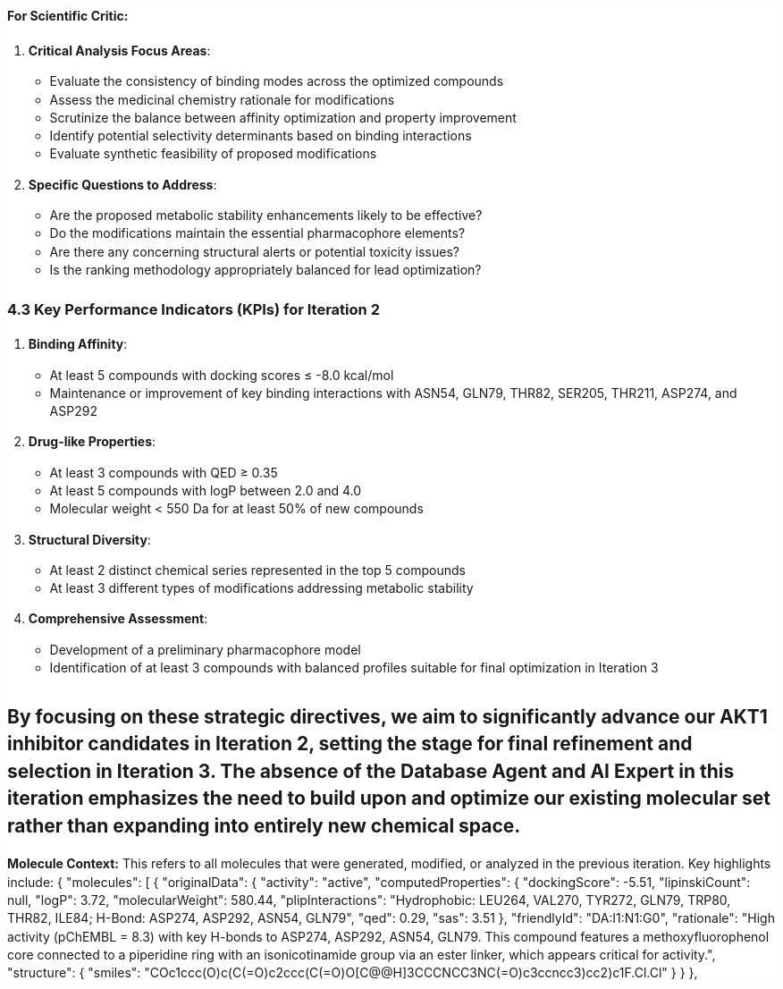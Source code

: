 #### For Scientific Critic:
1. **Critical Analysis Focus Areas**:
   - Evaluate the consistency of binding modes across the optimized compounds
   - Assess the medicinal chemistry rationale for modifications
   - Scrutinize the balance between affinity optimization and property improvement
   - Identify potential selectivity determinants based on binding interactions
   - Evaluate synthetic feasibility of proposed modifications

2. **Specific Questions to Address**:
   - Are the proposed metabolic stability enhancements likely to be effective?
   - Do the modifications maintain the essential pharmacophore elements?
   - Are there any concerning structural alerts or potential toxicity issues?
   - Is the ranking methodology appropriately balanced for lead optimization?

### 4.3 Key Performance Indicators (KPIs) for Iteration 2

1. **Binding Affinity**:
   - At least 5 compounds with docking scores ≤ -8.0 kcal/mol
   - Maintenance or improvement of key binding interactions with ASN54, GLN79, THR82, SER205, THR211, ASP274, and ASP292

2. **Drug-like Properties**:
   - At least 3 compounds with QED ≥ 0.35
   - At least 5 compounds with logP between 2.0 and 4.0
   - Molecular weight < 550 Da for at least 50% of new compounds

3. **Structural Diversity**:
   - At least 2 distinct chemical series represented in the top 5 compounds
   - At least 3 different types of modifications addressing metabolic stability

4. **Comprehensive Assessment**:
   - Development of a preliminary pharmacophore model
   - Identification of at least 3 compounds with balanced profiles suitable for final optimization in Iteration 3

By focusing on these strategic directives, we aim to significantly advance our AKT1 inhibitor candidates in Iteration 2, setting the stage for final refinement and selection in Iteration 3. The absence of the Database Agent and AI Expert in this iteration emphasizes the need to build upon and optimize our existing molecular set rather than expanding into entirely new chemical space.
----------------------------------------------------------------------

**Molecule Context:** This refers to all molecules that were generated, modified, or analyzed in the previous iteration. Key highlights include: {
   "molecules": [
      {
         "originalData": {
            "activity": "active",
            "computedProperties": {
               "dockingScore": -5.51,
               "lipinskiCount": null,
               "logP": 3.72,
               "molecularWeight": 580.44,
               "plipInteractions": "Hydrophobic: LEU264, VAL270, TYR272, GLN79, TRP80, THR82, ILE84; H-Bond: ASP274, ASP292, ASN54, GLN79",
               "qed": 0.29,
               "sas": 3.51
            },
            "friendlyId": "DA:I1:N1:G0",
            "rationale": "High activity (pChEMBL = 8.3) with key H-bonds to ASP274, ASP292, ASN54, GLN79. This compound features a methoxyfluorophenol core connected to a piperidine ring with an isonicotinamide group via an ester linker, which appears critical for activity.",
            "structure": {
               "smiles": "COc1ccc(O)c(C(=O)c2ccc(C(=O)O[C@@H]3CCCNCC3NC(=O)c3ccncc3)cc2)c1F.Cl.Cl"
            }
         }
      },